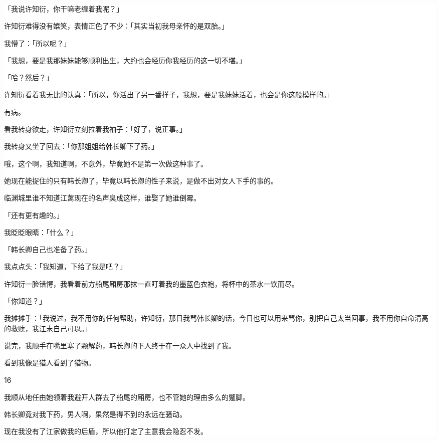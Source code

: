 「我说许知衍，你干嘛老缠着我呢？」


许知衍难得没有嬉笑，表情正色了不少：「其实当初我母亲怀的是双胎。」


我懵了：「所以呢？」


「我想，要是我那妹妹能够顺利出生，大约也会经历你我经历的这一切不堪。」


「哈？然后？」


许知衍看着我无比的认真：「所以，你活出了另一番样子，我想，要是我妹妹活着，也会是你这般模样的。」


有病。


看我转身欲走，许知衍立刻拉着我袖子：「好了，说正事。」


我转身又坐了回去：「你那姐姐给韩长卿下了药。」


哦，这个啊，我知道啊，不意外，毕竟她不是第一次做这种事了。


她现在能捉住的只有韩长卿了，毕竟以韩长卿的性子来说，是做不出对女人下手的事的。


临渊城里谁不知道江蓠现在的名声臭成这样，谁娶了她谁倒霉。


「还有更有趣的。」


我眨眨眼睛：「什么？」


「韩长卿自己也准备了药。」


我点点头：「我知道，下给了我是吧？」


许知衍一脸错愕，我看着前方船尾厢房那抹一直盯着我的墨蓝色衣袍，将杯中的茶水一饮而尽。


「你知道？」


我摊摊手：「我说过，我不用你的任何帮助，许知衍，那日我骂韩长卿的话，今日也可以用来骂你，别把自己太当回事，我不用你自命清高的救赎，我江末自己可以。」


说完，我顺手在嘴里塞了颗解药，韩长卿的下人终于在一众人中找到了我。


看到我像是猎人看到了猎物。


16


我顺从地任由她领着我避开人群去了船尾的厢房，也不管她的理由多么的蹩脚。


韩长卿竟对我下药，男人啊，果然是得不到的永远在骚动。


现在我没有了江家做我的后盾，所以他打定了主意我会隐忍不发。

